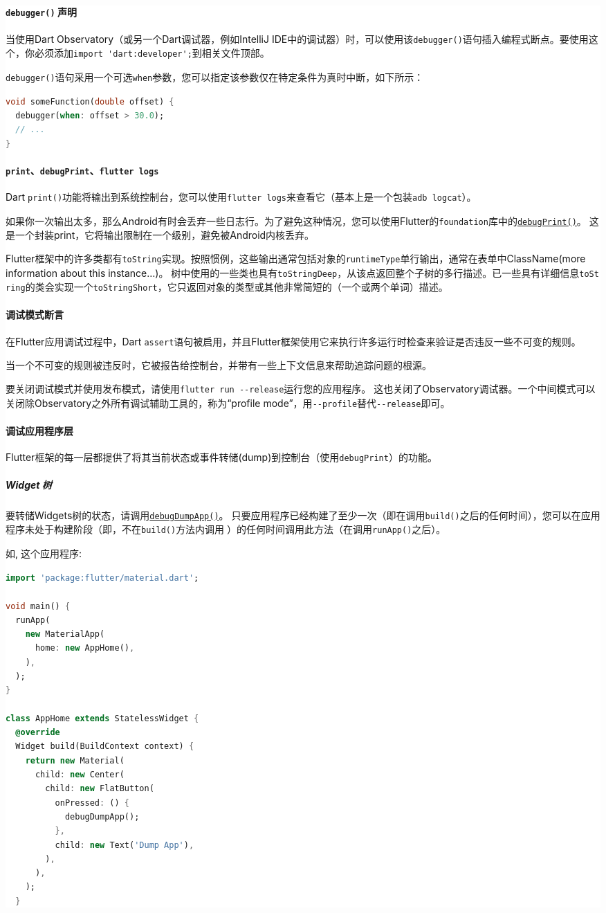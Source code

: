 #### `debugger()` 声明

当使用Dart Observatory（或另一个Dart调试器，例如IntelliJ IDE中的调试器）时，可以使用该`debugger()`语句插入编程式断点。要使用这个，你必须添加`import 'dart:developer';`到相关文件顶部。

`debugger()`语句采用一个可选`when`参数，您可以指定该参数仅在特定条件为真时中断，如下所示：

```dart
void someFunction(double offset) {
  debugger(when: offset > 30.0);
  // ...
}
```

#### `print`、`debugPrint`、`flutter logs`

Dart `print()`功能将输出到系统控制台，您可以使用`flutter logs`来查看它（基本上是一个包装`adb logcat`）。

如果你一次输出太多，那么Android有时会丢弃一些日志行。为了避免这种情况，您可以使用Flutter的`foundation`库中的[`debugPrint()`](https://docs.flutter.io/flutter/foundation/debugPrint.html)。 这是一个封装print，它将输出限制在一个级别，避免被Android内核丢弃。

Flutter框架中的许多类都有`toString`实现。按照惯例，这些输出通常包括对象的`runtimeType`单行输出，通常在表单中ClassName(more information about this instance…)。 树中使用的一些类也具有`toStringDeep`，从该点返回整个子树的多行描述。已一些具有详细信息`toString`的类会实现一个`toStringShort`，它只返回对象的类型或其他非常简短的（一个或两个单词）描述。

#### 调试模式断言

在Flutter应用调试过程中，Dart `assert`语句被启用，并且Flutter框架使用它来执行许多运行时检查来验证是否违反一些不可变的规则。

当一个不可变的规则被违反时，它被报告给控制台，并带有一些上下文信息来帮助追踪问题的根源。

要关闭调试模式并使用发布模式，请使用`flutter run --release`运行您的应用程序。 这也关闭了Observatory调试器。一个中间模式可以关闭除Observatory之外所有调试辅助工具的，称为“profile mode”，用`--profile`替代`--release`即可。

#### 调试应用程序层

Flutter框架的每一层都提供了将其当前状态或事件转储(dump)到控制台（使用`debugPrint`）的功能。

##### Widget 树

要转储Widgets树的状态，请调用[`debugDumpApp()`](https://docs.flutter.io/flutter/widgets/debugDumpApp.html)。 只要应用程序已经构建了至少一次（即在调用`build()`之后的任何时间），您可以在应用程序未处于构建阶段（即，不在`build()`方法内调用 ）的任何时间调用此方法（在调用`runApp()`之后）。

如, 这个应用程序:

```dart
import 'package:flutter/material.dart';

void main() {
  runApp(
    new MaterialApp(
      home: new AppHome(),
    ),
  );
}

class AppHome extends StatelessWidget {
  @override
  Widget build(BuildContext context) {
    return new Material(
      child: new Center(
        child: new FlatButton(
          onPressed: () {
            debugDumpApp();
          },
          child: new Text('Dump App'),
        ),
      ),
    );
  }
```